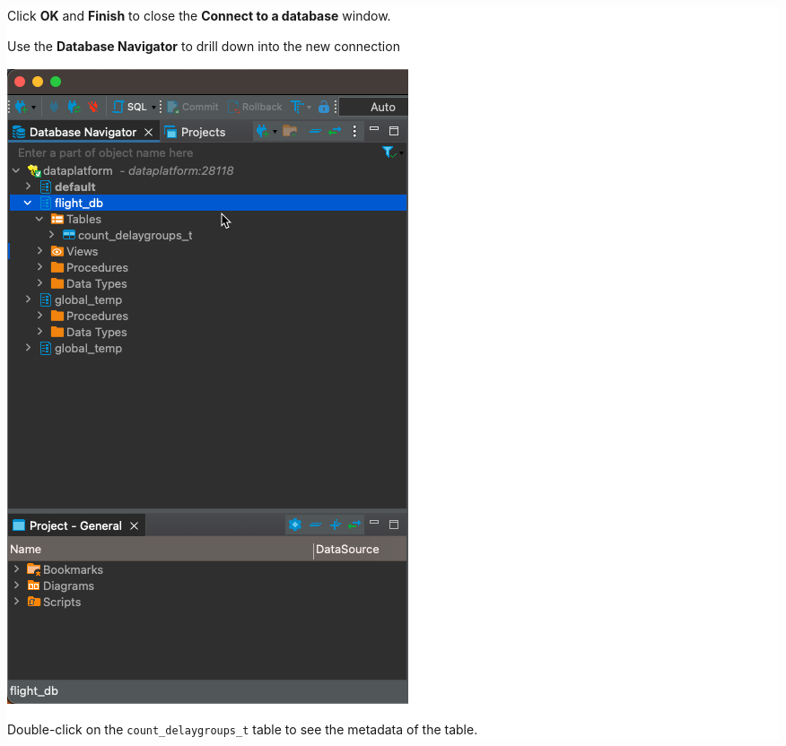 Click **OK** and **Finish** to close the **Connect to a database** window.

Use the **Database Navigator** to drill down into the new connection

![](./images/dbeaver-navigator.png)

Double-click on the `count_delaygroups_t` table to see the metadata of the table.  
